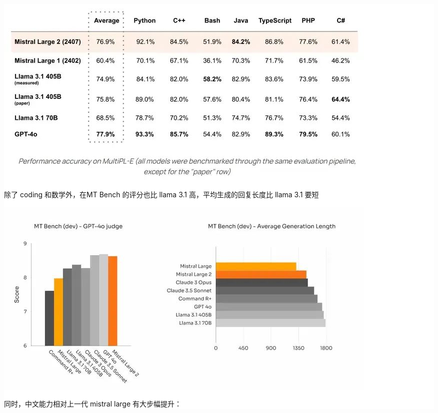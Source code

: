 ![](img/Pasted%20image%2020240801115009.png)

除了 coding 和数学外，在MT Bench 的评分也比 llama 3.1 高，平均生成的回复长度比 llama 3.1 要短

![](img/Pasted%20image%2020240801115023.png)

同时，中文能力相对上一代 mistral large 有大步幅提升：
